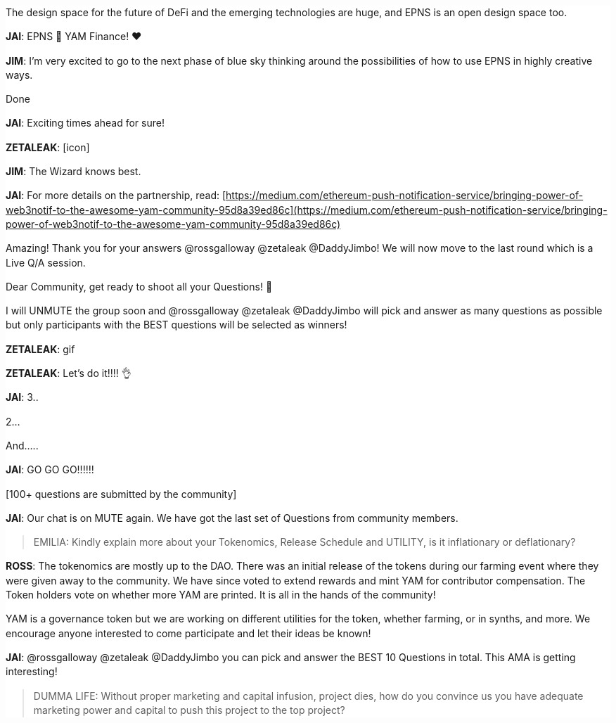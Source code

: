 The design space for the future of DeFi and the emerging technologies are huge, and EPNS is an open design space too.

**JAI**: EPNS 🤝 YAM Finance! ❤️

**JIM**: I’m very excited to go to the next phase of blue sky thinking around the possibilities of how to use EPNS in highly creative ways.

Done

**JAI**: Exciting times ahead for sure!

**ZETALEAK**: \[icon\]

**JIM**: The Wizard knows best.

**JAI**: For more details on the partnership, read: [https://medium.com/ethereum-push-notification-service/bringing-power-of-web3notif-to-the-awesome-yam-community-95d8a39ed86c](https://medium.com/ethereum-push-notification-service/bringing-power-of-web3notif-to-the-awesome-yam-community-95d8a39ed86c)

Amazing! Thank you for your answers @rossgalloway @zetaleak @DaddyJimbo! We will now move to the last round which is a Live Q/A session.

Dear Community, get ready to shoot all your Questions! 🚀

I will UNMUTE the group soon and @rossgalloway @zetaleak @DaddyJimbo will pick and answer as many questions as possible but only participants with the BEST questions will be selected as winners!

**ZETALEAK**: gif

**ZETALEAK**: Let’s do it!!!! 👌

**JAI**: 3..

2…

And…..

**JAI**: GO GO GO!!!!!!

\[100+ questions are submitted by the community\]

**JAI**: Our chat is on MUTE again. We have got the last set of Questions from community members.

> EMILIA: Kindly explain more about your Tokenomics, Release Schedule and UTILITY, is it inflationary or deflationary?

**ROSS**: The tokenomics are mostly up to the DAO. There was an initial release of the tokens during our farming event where they were given away to the community. We have since voted to extend rewards and mint YAM for contributor compensation. The Token holders vote on whether more YAM are printed. It is all in the hands of the community!

YAM is a governance token but we are working on different utilities for the token, whether farming, or in synths, and more. We encourage anyone interested to come participate and let their ideas be known!

**JAI**: @rossgalloway @zetaleak @DaddyJimbo you can pick and answer the BEST 10 Questions in total. This AMA is getting interesting!

> DUMMA LIFE: Without proper marketing and capital infusion, project dies, how do you convince us you have adequate marketing power and capital to push this project to the top project?
